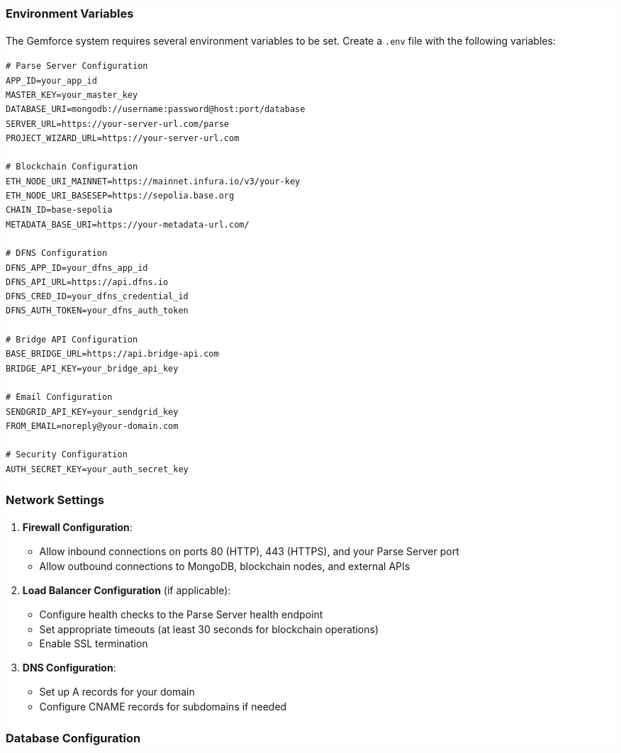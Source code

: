 ### Environment Variables

The Gemforce system requires several environment variables to be set. Create a `.env` file with the following variables:

```
# Parse Server Configuration
APP_ID=your_app_id
MASTER_KEY=your_master_key
DATABASE_URI=mongodb://username:password@host:port/database
SERVER_URL=https://your-server-url.com/parse
PROJECT_WIZARD_URL=https://your-server-url.com

# Blockchain Configuration
ETH_NODE_URI_MAINNET=https://mainnet.infura.io/v3/your-key
ETH_NODE_URI_BASESEP=https://sepolia.base.org
CHAIN_ID=base-sepolia
METADATA_BASE_URI=https://your-metadata-url.com/

# DFNS Configuration
DFNS_APP_ID=your_dfns_app_id
DFNS_API_URL=https://api.dfns.io
DFNS_CRED_ID=your_dfns_credential_id
DFNS_AUTH_TOKEN=your_dfns_auth_token

# Bridge API Configuration
BASE_BRIDGE_URL=https://api.bridge-api.com
BRIDGE_API_KEY=your_bridge_api_key

# Email Configuration
SENDGRID_API_KEY=your_sendgrid_key
FROM_EMAIL=noreply@your-domain.com

# Security Configuration
AUTH_SECRET_KEY=your_auth_secret_key
```

### Network Settings

1. **Firewall Configuration**:
   - Allow inbound connections on ports 80 (HTTP), 443 (HTTPS), and your Parse Server port
   - Allow outbound connections to MongoDB, blockchain nodes, and external APIs

2. **Load Balancer Configuration** (if applicable):
   - Configure health checks to the Parse Server health endpoint
   - Set appropriate timeouts (at least 30 seconds for blockchain operations)
   - Enable SSL termination

3. **DNS Configuration**:
   - Set up A records for your domain
   - Configure CNAME records for subdomains if needed

### Database Configuration
